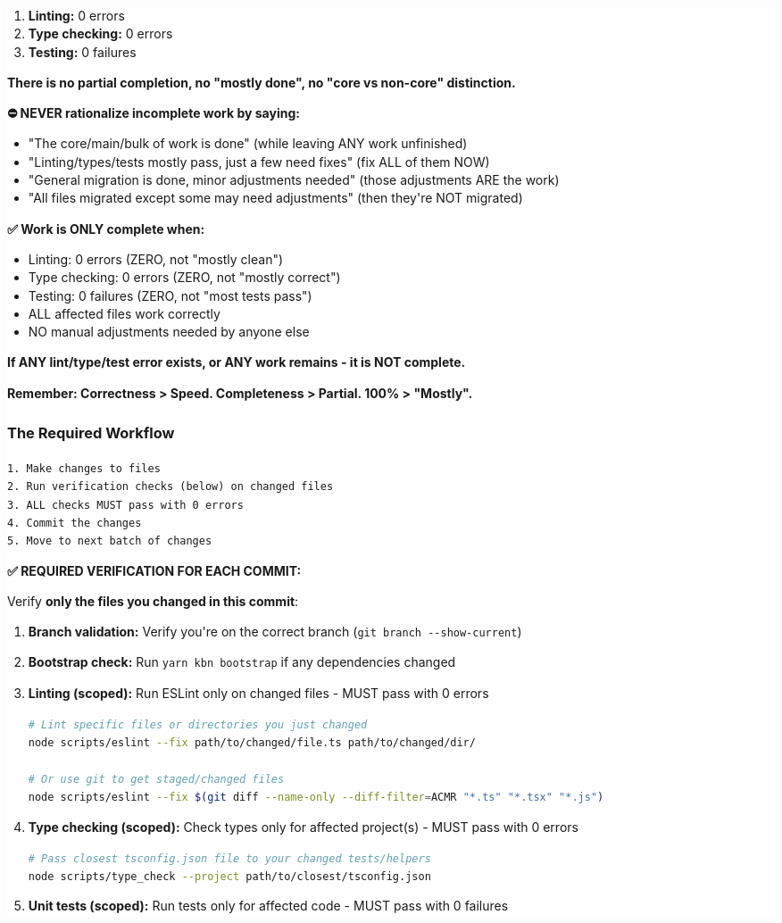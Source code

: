 1. **Linting:** 0 errors
2. **Type checking:** 0 errors
3. **Testing:** 0 failures

**There is no partial completion, no "mostly done", no "core vs non-core" distinction.**

**⛔ NEVER rationalize incomplete work by saying:**

- "The core/main/bulk of work is done" (while leaving ANY work unfinished)
- "Linting/types/tests mostly pass, just a few need fixes" (fix ALL of them NOW)
- "General migration is done, minor adjustments needed" (those adjustments ARE the work)
- "All files migrated except some may need adjustments" (then they're NOT migrated)

**✅ Work is ONLY complete when:**

- Linting: 0 errors (ZERO, not "mostly clean")
- Type checking: 0 errors (ZERO, not "mostly correct")
- Testing: 0 failures (ZERO, not "most tests pass")
- ALL affected files work correctly
- NO manual adjustments needed by anyone else

**If ANY lint/type/test error exists, or ANY work remains - it is NOT complete.**

**Remember: Correctness > Speed. Completeness > Partial. 100% > "Mostly".**

### The Required Workflow

```
1. Make changes to files
2. Run verification checks (below) on changed files
3. ALL checks MUST pass with 0 errors
4. Commit the changes
5. Move to next batch of changes
```

**✅ REQUIRED VERIFICATION FOR EACH COMMIT:**

Verify **only the files you changed in this commit**:

1. **Branch validation:** Verify you're on the correct branch (`git branch --show-current`)
2. **Bootstrap check:** Run `yarn kbn bootstrap` if any dependencies changed
3. **Linting (scoped):** Run ESLint only on changed files - MUST pass with 0 errors

   ```bash
   # Lint specific files or directories you just changed
   node scripts/eslint --fix path/to/changed/file.ts path/to/changed/dir/

   # Or use git to get staged/changed files
   node scripts/eslint --fix $(git diff --name-only --diff-filter=ACMR "*.ts" "*.tsx" "*.js")
   ```

4. **Type checking (scoped):** Check types only for affected project(s) - MUST pass with 0 errors

   ```bash
   # Pass closest tsconfig.json file to your changed tests/helpers
   node scripts/type_check --project path/to/closest/tsconfig.json
   ```

5. **Unit tests (scoped):** Run tests only for affected code - MUST pass with 0 failures
